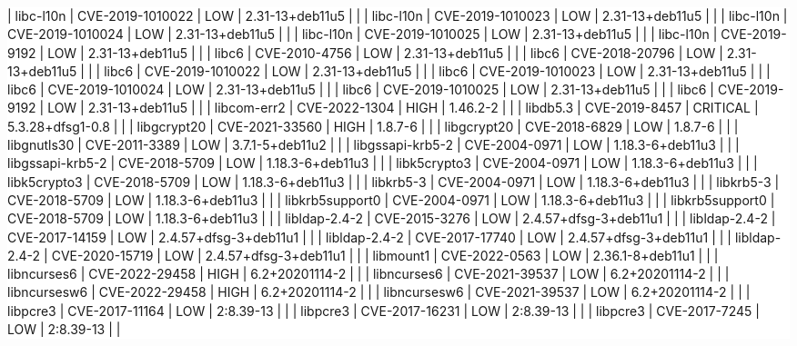 | libc-l10n         |    CVE-2019-1010022   |   LOW  |  2.31-13+deb11u5 |  |
| libc-l10n         |    CVE-2019-1010023   |   LOW  |  2.31-13+deb11u5 |  |
| libc-l10n         |    CVE-2019-1010024   |   LOW  |  2.31-13+deb11u5 |  |
| libc-l10n         |    CVE-2019-1010025   |   LOW  |  2.31-13+deb11u5 |  |
| libc-l10n         |    CVE-2019-9192   |   LOW  |  2.31-13+deb11u5 |  |
| libc6         |    CVE-2010-4756   |   LOW  |  2.31-13+deb11u5 |  |
| libc6         |    CVE-2018-20796   |   LOW  |  2.31-13+deb11u5 |  |
| libc6         |    CVE-2019-1010022   |   LOW  |  2.31-13+deb11u5 |  |
| libc6         |    CVE-2019-1010023   |   LOW  |  2.31-13+deb11u5 |  |
| libc6         |    CVE-2019-1010024   |   LOW  |  2.31-13+deb11u5 |  |
| libc6         |    CVE-2019-1010025   |   LOW  |  2.31-13+deb11u5 |  |
| libc6         |    CVE-2019-9192   |   LOW  |  2.31-13+deb11u5 |  |
| libcom-err2         |    CVE-2022-1304   |   HIGH  |  1.46.2-2 |  |
| libdb5.3         |    CVE-2019-8457   |   CRITICAL  |  5.3.28+dfsg1-0.8 |  |
| libgcrypt20         |    CVE-2021-33560   |   HIGH  |  1.8.7-6 |  |
| libgcrypt20         |    CVE-2018-6829   |   LOW  |  1.8.7-6 |  |
| libgnutls30         |    CVE-2011-3389   |   LOW  |  3.7.1-5+deb11u2 |  |
| libgssapi-krb5-2         |    CVE-2004-0971   |   LOW  |  1.18.3-6+deb11u3 |  |
| libgssapi-krb5-2         |    CVE-2018-5709   |   LOW  |  1.18.3-6+deb11u3 |  |
| libk5crypto3         |    CVE-2004-0971   |   LOW  |  1.18.3-6+deb11u3 |  |
| libk5crypto3         |    CVE-2018-5709   |   LOW  |  1.18.3-6+deb11u3 |  |
| libkrb5-3         |    CVE-2004-0971   |   LOW  |  1.18.3-6+deb11u3 |  |
| libkrb5-3         |    CVE-2018-5709   |   LOW  |  1.18.3-6+deb11u3 |  |
| libkrb5support0         |    CVE-2004-0971   |   LOW  |  1.18.3-6+deb11u3 |  |
| libkrb5support0         |    CVE-2018-5709   |   LOW  |  1.18.3-6+deb11u3 |  |
| libldap-2.4-2         |    CVE-2015-3276   |   LOW  |  2.4.57+dfsg-3+deb11u1 |  |
| libldap-2.4-2         |    CVE-2017-14159   |   LOW  |  2.4.57+dfsg-3+deb11u1 |  |
| libldap-2.4-2         |    CVE-2017-17740   |   LOW  |  2.4.57+dfsg-3+deb11u1 |  |
| libldap-2.4-2         |    CVE-2020-15719   |   LOW  |  2.4.57+dfsg-3+deb11u1 |  |
| libmount1         |    CVE-2022-0563   |   LOW  |  2.36.1-8+deb11u1 |  |
| libncurses6         |    CVE-2022-29458   |   HIGH  |  6.2+20201114-2 |  |
| libncurses6         |    CVE-2021-39537   |   LOW  |  6.2+20201114-2 |  |
| libncursesw6         |    CVE-2022-29458   |   HIGH  |  6.2+20201114-2 |  |
| libncursesw6         |    CVE-2021-39537   |   LOW  |  6.2+20201114-2 |  |
| libpcre3         |    CVE-2017-11164   |   LOW  |  2:8.39-13 |  |
| libpcre3         |    CVE-2017-16231   |   LOW  |  2:8.39-13 |  |
| libpcre3         |    CVE-2017-7245   |   LOW  |  2:8.39-13 |  |